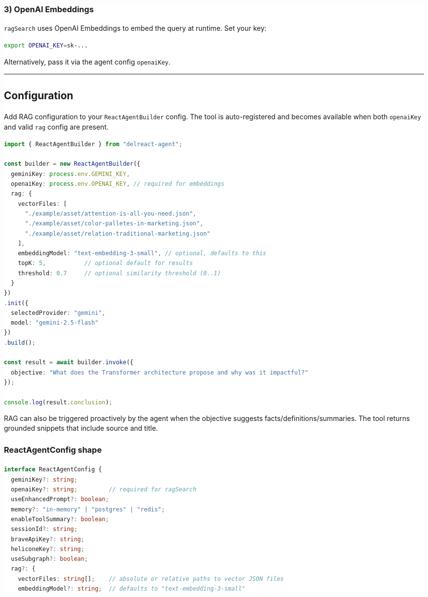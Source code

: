 ### 3) OpenAI Embeddings

`ragSearch` uses OpenAI Embeddings to embed the query at runtime. Set your key:

```bash
export OPENAI_KEY=sk-...
```

Alternatively, pass it via the agent config `openaiKey`.

---

## Configuration

Add RAG configuration to your `ReactAgentBuilder` config. The tool is auto-registered and becomes available when both `openaiKey` and valid `rag` config are present.

```typescript
import { ReactAgentBuilder } from "delreact-agent";

const builder = new ReactAgentBuilder({
  geminiKey: process.env.GEMINI_KEY,
  openaiKey: process.env.OPENAI_KEY, // required for embeddings
  rag: {
    vectorFiles: [
      "./example/asset/attention-is-all-you-need.json",
      "./example/asset/color-palletes-in-marketing.json",
      "./example/asset/relation-traditional-marketing.json"
    ],
    embeddingModel: "text-embedding-3-small", // optional, defaults to this
    topK: 5,           // optional default for results
    threshold: 0.7     // optional similarity threshold (0..1)
  }
})
.init({
  selectedProvider: "gemini",
  model: "gemini-2.5-flash"
})
.build();

const result = await builder.invoke({
  objective: "What does the Transformer architecture propose and why was it impactful?"
});

console.log(result.conclusion);
```

RAG can also be triggered proactively by the agent when the objective suggests facts/definitions/summaries. The tool returns grounded snippets that include source and title.

### ReactAgentConfig shape

```typescript
interface ReactAgentConfig {
  geminiKey?: string;
  openaiKey?: string;         // required for ragSearch
  useEnhancedPrompt?: boolean;
  memory?: "in-memory" | "postgres" | "redis";
  enableToolSummary?: boolean;
  sessionId?: string;
  braveApiKey?: string;
  heliconeKey?: string;
  useSubgraph?: boolean;
  rag?: {
    vectorFiles: string[];    // absolute or relative paths to vector JSON files
    embeddingModel?: string;  // defaults to "text-embedding-3-small"
```